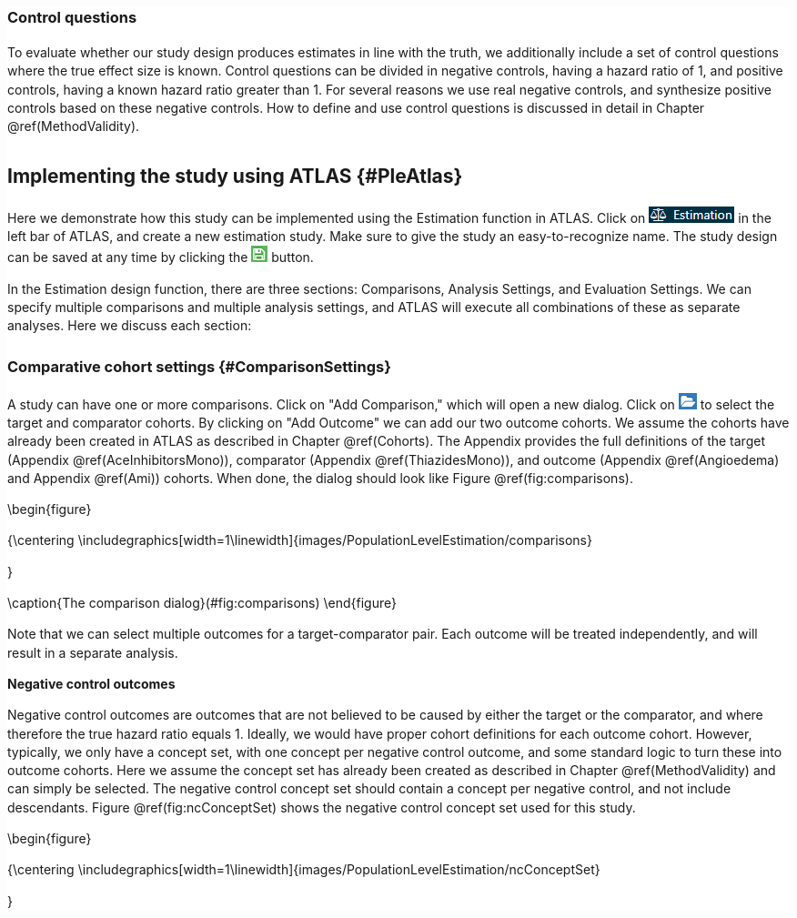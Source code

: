 ### Control questions

To evaluate whether our study design produces estimates in line with the truth, we additionally include a set of control questions where the true effect size is known. Control questions can be divided in negative controls, having a hazard ratio of 1, and positive controls, having a known hazard ratio greater than 1. For several reasons we use real negative controls, and synthesize positive controls based on these negative controls. How to define and use control questions is discussed in detail in Chapter \@ref(MethodValidity).


## Implementing the study using ATLAS {#PleAtlas}

Here we demonstrate how this study can be implemented using the Estimation function in ATLAS. Click on ![](images/PopulationLevelEstimation/estimation.png) in the left bar of ATLAS, and create a new estimation study. Make sure to give the study an easy-to-recognize name. The study design can be saved at any time by clicking the ![](images/PopulationLevelEstimation/save.png) button.

In the Estimation design function, there are three sections: Comparisons, Analysis Settings, and Evaluation Settings. We can specify multiple comparisons and multiple analysis settings, and ATLAS will execute all combinations of these as separate analyses. Here we discuss each section:

### Comparative cohort settings {#ComparisonSettings}

A study can have one or more comparisons. Click on "Add Comparison," which will open a new dialog. Click on ![](images/PopulationLevelEstimation/open.png) to select the target and  comparator cohorts. By clicking on "Add Outcome" we can add our two outcome cohorts. We assume the cohorts have already been created in ATLAS as described in Chapter \@ref(Cohorts). The Appendix provides the full definitions of the target (Appendix \@ref(AceInhibitorsMono)), comparator (Appendix \@ref(ThiazidesMono)), and outcome (Appendix \@ref(Angioedema) and Appendix \@ref(Ami)) cohorts. When done, the dialog should look like Figure \@ref(fig:comparisons).

\begin{figure}

{\centering \includegraphics[width=1\linewidth]{images/PopulationLevelEstimation/comparisons} 

}

\caption{The comparison dialog}(\#fig:comparisons)
\end{figure}

Note that we can select multiple outcomes for a target-comparator pair. Each outcome will be treated independently, and will result in a separate analysis.

**Negative control outcomes**

Negative control outcomes are outcomes that are not believed to be caused by either the target or the comparator, and where therefore the true hazard ratio equals 1. Ideally, we would have proper cohort definitions for each outcome cohort. However, typically, we only have a concept set, with one concept per negative control outcome, and some standard logic to turn these into outcome cohorts. Here we assume the concept set has already been created as described in Chapter \@ref(MethodValidity) and can simply be selected. The negative control concept set should contain a concept per negative control, and not include descendants. Figure \@ref(fig:ncConceptSet) shows the negative control concept set used for this study.

\begin{figure}

{\centering \includegraphics[width=1\linewidth]{images/PopulationLevelEstimation/ncConceptSet} 

}
